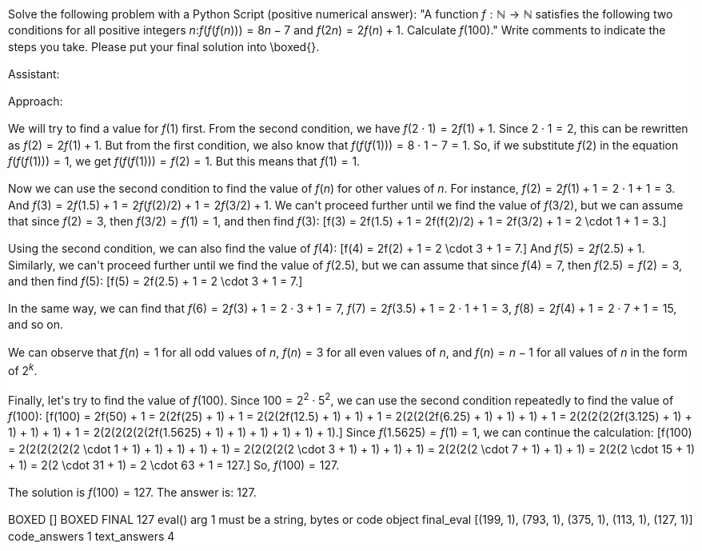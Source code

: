 Solve the following problem with a Python Script (positive numerical answer):
"A function $f: \mathbb N \to \mathbb N$ satisfies the following two conditions for all positive integers $n$:$f(f(f(n)))=8n-7$ and $f(2n)=2f(n)+1$. Calculate $f(100)$."
Write comments to indicate the steps you take. Please put your final solution into \boxed{}.

Assistant:

Approach:


We will try to find a value for $f(1)$ first.
From the second condition, we have $f(2 \cdot 1) = 2f(1) + 1$.
Since $2 \cdot 1 = 2$, this can be rewritten as $f(2) = 2f(1) + 1$.
But from the first condition, we also know that $f(f(f(1))) = 8 \cdot 1 - 7 = 1$.
So, if we substitute $f(2)$ in the equation $f(f(f(1))) = 1$, we get $f(f(f(1))) = f(2) = 1$.
But this means that $f(1) = 1$.

Now we can use the second condition to find the value of $f(n)$ for other values of $n$.
For instance, $f(2) = 2f(1) + 1 = 2 \cdot 1 + 1 = 3$.
And $f(3) = 2f(1.5) + 1 = 2f(f(2)/2) + 1 = 2f(3/2) + 1$.
We can't proceed further until we find the value of $f(3/2)$, but we can assume that since $f(2) = 3$, then $f(3/2) = f(1) = 1$, and then find $f(3)$:
\[f(3) = 2f(1.5) + 1 = 2f(f(2)/2) + 1 = 2f(3/2) + 1 = 2 \cdot 1 + 1 = 3.\]

Using the second condition, we can also find the value of $f(4)$:
\[f(4) = 2f(2) + 1 = 2 \cdot 3 + 1 = 7.\]
And $f(5) = 2f(2.5) + 1$.
Similarly, we can't proceed further until we find the value of $f(2.5)$, but we can assume that since $f(4) = 7$, then $f(2.5) = f(2) = 3$, and then find $f(5)$:
\[f(5) = 2f(2.5) + 1 = 2 \cdot 3 + 1 = 7.\]

In the same way, we can find that $f(6) = 2f(3) + 1 = 2 \cdot 3 + 1 = 7$, $f(7) = 2f(3.5) + 1 = 2 \cdot 1 + 1 = 3$, $f(8) = 2f(4) + 1 = 2 \cdot 7 + 1 = 15$, and so on.

We can observe that $f(n) = 1$ for all odd values of $n$, $f(n) = 3$ for all even values of $n$, and $f(n) = n - 1$ for all values of $n$ in the form of $2^k$.

Finally, let's try to find the value of $f(100)$. Since $100 = 2^2 \cdot 5^2$, we can use the second condition repeatedly to find the value of $f(100)$:
\[f(100) = 2f(50) + 1 = 2(2f(25) + 1) + 1 = 2(2(2f(12.5) + 1) + 1) + 1 = 2(2(2(2f(6.25) + 1) + 1) + 1) + 1 = 2(2(2(2(2f(3.125) + 1) + 1) + 1) + 1) + 1 = 2(2(2(2(2(2f(1.5625) + 1) + 1) + 1) + 1) + 1) + 1).\]
Since $f(1.5625) = f(1) = 1$, we can continue the calculation:
\[f(100) = 2(2(2(2(2(2 \cdot 1 + 1) + 1) + 1) + 1) + 1) = 2(2(2(2(2 \cdot 3 + 1) + 1) + 1) + 1) = 2(2(2(2 \cdot 7 + 1) + 1) + 1) = 2(2(2 \cdot 15 + 1) + 1) = 2(2 \cdot 31 + 1) = 2 \cdot 63 + 1 = 127.\]
So, $f(100) = 127$.

The solution is $f(100) = 127$. The answer is: $127$.

BOXED []
BOXED FINAL 127
eval() arg 1 must be a string, bytes or code object final_eval
[(199, 1), (793, 1), (375, 1), (113, 1), (127, 1)]
code_answers 1 text_answers 4
